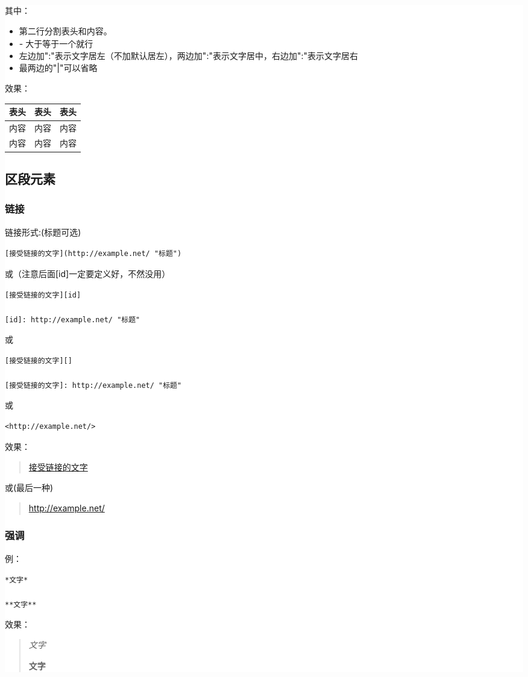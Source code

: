其中：

-   第二行分割表头和内容。
-   \- 大于等于一个就行
-   左边加":"表示文字居左（不加默认居左），两边加":"表示文字居中，右边加":"表示文字居右
-   最两边的"|"可以省略

效果：

| 表头 | 表头 | 表头 |
| ---- | :--: | ---: |
| 内容 | 内容 | 内容 |
| 内容 | 内容 | 内容 |

## 区段元素

### 链接

链接形式:(标题可选)

    [接受链接的文字](http://example.net/ "标题")

或（注意后面[id]一定要定义好，不然没用）

    [接受链接的文字][id]

    [id]: http://example.net/ "标题"

或

    [接受链接的文字][]

    [接受链接的文字]: http://example.net/ "标题"

或

    <http://example.net/>

效果：

> [接受链接的文字][]
>
> [接受链接的文字]: http://example.net/ "标题"

或(最后一种)

> <http://example.net/>

### 强调

例：

    *文字*

    **文字**

效果：

> _文字_
>
> **文字**


[^1]: This is a footnote